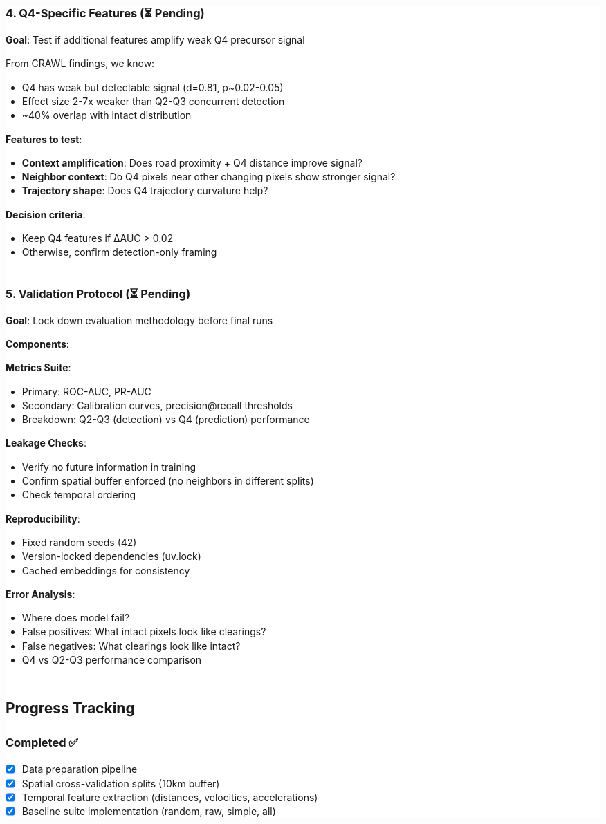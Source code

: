 
### 4. Q4-Specific Features (⏳ Pending)

**Goal**: Test if additional features amplify weak Q4 precursor signal

From CRAWL findings, we know:
- Q4 has weak but detectable signal (d=0.81, p~0.02-0.05)
- Effect size 2-7x weaker than Q2-Q3 concurrent detection
- ~40% overlap with intact distribution

**Features to test**:
- **Context amplification**: Does road proximity + Q4 distance improve signal?
- **Neighbor context**: Do Q4 pixels near other changing pixels show stronger signal?
- **Trajectory shape**: Does Q4 trajectory curvature help?

**Decision criteria**:
- Keep Q4 features if ΔAUC > 0.02
- Otherwise, confirm detection-only framing

---

### 5. Validation Protocol (⏳ Pending)

**Goal**: Lock down evaluation methodology before final runs

**Components**:

**Metrics Suite**:
- Primary: ROC-AUC, PR-AUC
- Secondary: Calibration curves, precision@recall thresholds
- Breakdown: Q2-Q3 (detection) vs Q4 (prediction) performance

**Leakage Checks**:
- Verify no future information in training
- Confirm spatial buffer enforced (no neighbors in different splits)
- Check temporal ordering

**Reproducibility**:
- Fixed random seeds (42)
- Version-locked dependencies (uv.lock)
- Cached embeddings for consistency

**Error Analysis**:
- Where does model fail?
- False positives: What intact pixels look like clearings?
- False negatives: What clearings look like intact?
- Q4 vs Q2-Q3 performance comparison

---

## Progress Tracking

### Completed ✅
- [x] Data preparation pipeline
- [x] Spatial cross-validation splits (10km buffer)
- [x] Temporal feature extraction (distances, velocities, accelerations)
- [x] Baseline suite implementation (random, raw, simple, all)
